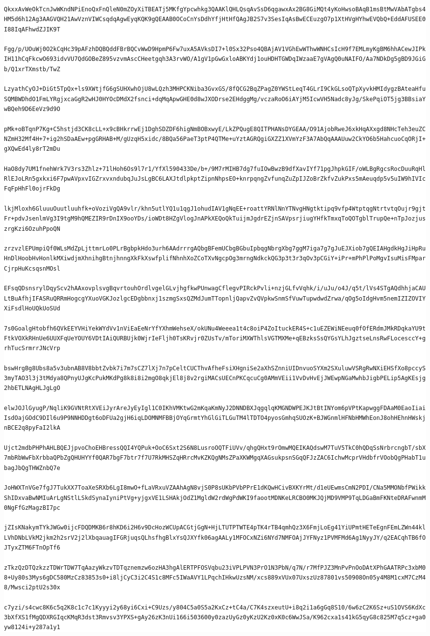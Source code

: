 ```compressed-json
QkxxAvWeOkTcnJwWKndNPiEnoQxFnQleN0mZOyXiTBEATj5MKfgYpcwhkg3QAAKlQHLQsqAvSsD6qgawxAx2BG8GiMQt4yKoHwsoBAqB1msBtMwVAbATgbs4HM5d6h12Ag3AAGVQH21AwVznVIWCsqdqAgwEyqKQK9gQEAAB0OCoCnYsDdhYfjHtHfQAgJB2S7v3SesIqAsBwECEuzgO7p1XtHVgHYhwEVQbQ+EddAFUSEE0I88IqAFhwdZJIK9T

Fgg/p/UOuWj0O2kCqHc39pAFzhDQBQddFBrBQCvWwD9HpmP6Fw7uxA5AVksDI7+l0Sx32Pso4QBAjAV1VGhEwWThwWNHCsIcH9f7EMLmyKgBM6hhACewJIPkIH11hCqFkcwO693idvVU7QdGOBeZ895vzvmAscCHeetgqh3A3rvWO/A1gV1pGwGxloABKYdj1ouHDHTGWDqIWzaaE7gVAgQ0uNAIFO/Aa7NDkDg5gBD9JGiGb/Q1xrTXmstb/TwZ

LzyathCyOJ+DiGt5TpQx+ls9XWtjfG6gSUHXwhOjU8wLQzh3MHPCKNiba3GvxGS/8fQCG2BqZPagZ0YWStLeqT4GLrI9CkGLsoQTpXyvkHMIdygzBAteaHfuSQMBWDhdO1FmLYRgjxcaGgR2wHJ0HYOcDMdX2fsnci+dqMqApwGHE0d8wJXODrse2EHdggMg/vczaRoO6iAYjM5IcwVH5Nadc8yJg/SkePqiOT5jg3BBsiaYwBQeh9D6EeVz9d9O

pMk+oBTqnP7Kg+C5hstjd3CK8cLL+x9cBHkrrwEj1DghSDZDF6higNmBOBxwyE/LkZPQugE8QITPHANsDYGEAA/O91AjobRweJ6xkHqAXxgd8NHcTeh3euZCNZmH32Mf4H+7+ig2hSDaAEw+pgGRHAB+M/gUzqH5xidc/8BQa56PaeT3ptP4QTMe+uYztAGRQgiGXZZ1XVmYzF3A7AbQqAAAUuw2CkYO6b5HahcuoCqORjI+gXQwEd4ly8rT2mDu

HaO8dy7UM1fnehWrk7V3rs3Zhlz+71lHoh6Os9l7r1/YfXl590433De/b+/9M7rMIHB7dg7fuIOwBwzB9dfXavIYf71pgJhpkGIF/oWLBgRgcsRocDuuRqHlRlEJoLRn5gxkxi6F7pwAVpxvIGZrxvxndubqJuJsLgBC6LAXJtdlpkptZipnNhpsEO+knrpqngZvfunqZuZpIJZoBrZkfvZukPxs5mAeuqdp5v5uIW9hIVIcFqFpHhFl0ojrFkDg

lkjMloxh6GluuuOuutluuhfk+oVoziVgQA9vlr/khn5utlYQ1u1qgJ1ohudIAV1gNqEE+roattYRNlNnYTNvgHNgtktipq9vfp4WtptqgNtrtvtqOujr9gjtFr+pdvJsenlmVg3I9tgM9hQMEZIR9rDnIX9ooYDs/ioWDt8HZgVlogJnAPkXEQoQkTuijmJgdrEZjnSAVpsrjiugYHfkTmxqToQOTgblTrupQe+nTpJozjuszrgKzi6OzuhPpoQN

zrzvzlEPUmpiQf0WLsMdZpLjttmrLo0PLrBgbpkHdo3urh6AAdrrrgAQbgBFemUCbgBGbuIpbqgNbrgXbg7ggM7iga7g7gJuEJXiob7gQEIAHgdkHgJiHpRuHnDlHoobHvHonlkMXiwdjmXhnihgBtnjhnngXkFkXswfplifNhnhXoZCoTXvNgcpOg3mrngNdkckQG3p3t3r3qOv3pCGiY+iPr+mPhPlPoMgvIsuMisFMparCjrpHuKcsqsnMOsl

EFsqQDsnsrylDqyScv2hAAxovplsvgBqvrtouhOrdlvgelGLvjhgfkwPUnwagCflegvPIRckPvli+nzjGLfvVqhk/i/uJu/o4J/q5t/lVs4STgAQdhhjaCAULtBuAfhjIFASRuQRRmHogcgYXuoVGKJozlgcEDgbbnxj1szmgSxsQZMdJumTTopnljQapvZvQVpkwSnmSfVuwTupwdwdZrwa/qOg5oIdgHvm5nemIZIZOVIYXiFsdlHoUQkUoSUd

7s0GoalgHtobfh6QVkEEYVHiYekWYdVv1nViEaEeNrYfYXhmWehseX/okUNu4Weeea1t4c8oiP4ZoItuckER4S+c1uEZEWiNEeuq0fOfERdmJMkRDqkaYU9tFtkVOXkRHnUe6UUXFqUeYOUY6VDtIAiQURBUjk0WjrIeFljh0TsKRvjr0ZUsTv/mToriMXWThlsVGTMXMe+qEBzksSsQYGsYLhJgztseLnsRwFLocesccY+grhTucSrmrrJNcVrp

bswHrgBg8Ubs8a5v3ubnAB8V8bbtZvbk7i7m7sCZ7lXj7n7pCeltCUCThvAfheFsiXHgniSe2aXhSZnniUIDnvuoSYXm2SXuluwVSRgRwNXiEHSfXo8pccyS3myTAO3l3j3tMdya8QPnyUJgKcPukMKdPg8k8i8i2mgO8qkjEl8j8v2rgiMACsUECnPKCqcuCg0AMmVEii1VvDvHvEjJWEwpNGaMwhbJigbPELip5AgKEsjg2hbETLNAgHLJgLgO

elwJOJlGyugP/NqliK9GVNtRtXVEiJyrAreJyEyIgl1C0IKhVMKtwG2mKqaKmNyJ2DNNDBXJqgqlqKMGNDWPEJKJtBtINYom6pVPtKapwggFDAaM0EaoIiaiIsdOajGOdC9DIl6u9P9NNHDDgt6oDFUa2gjH6iqLDOMNMFBBjOYqGrmtYhGlGiTLGuTM4lTDTO4pyosGmhqSUOzK+BJWGnmlHFNbHMWhEonJ8ohHEhnHWskjnBCE2q8pyFaI2lkA

Ujct2mdbPHPhAHLBQEJjpvoChoEHBressQQI4YQPuk+OoC6Sxt2S6N8LusroOQTFiUVv/qhgQHxt9rOmwMQEIKAQdswM7TuV5TkC0hQDqSsNrbrcngbT/sbX7mbRbWwFbXrbbaQPbZgQHUHYYf0QAR7bgF7btr7f7U7RkMHSZqHRrcMvKZKQgNMsZPaXKWMgqXAGsukpsnSGqQFJzZAC6IchwMcprVHdbfrVOobQgPHabT1ubagJbQgTHWZnbQ7e

JoHWXTnVGe7fgJ7TukXX7ToaXeSRXb6LgI8mwO+fLaVRxuVZAAhAgN8vjS0P8sUKbPVbPPrE1dKQwHCivBXKYrMt/d1eUEwmsCmN2PDI/CNa5MMONbfPWikkShIDxvaBwNMIuArLgNStlLSkdSynaIyniPtVg+yjgxVE1LSHAkjOdZ1MgldW2rdWgPdWKI9faootMDNKeLRCBO0MKJQjMD9VMP9TqLDGaBmFKNteDRAFwnmM0NgFfGzMagzBI7pc

jZIsKNakymTYkJWGw0ijcFDQDMKB6r8hKD6i2H6v9DcHozWCUpACGtjGgN+HjLTUTPTWTE4pTK4rTB4qmhQz3X6FmjLoEg41YiUPmtHETeEgnFEmLZWn44klLVhDNbLVkM2jkm2h2srV2j2lXbqauagIFGRjuqsQLhsfhgBlxYsQJXYfk06agAALy1MFOCxNZi6NYd7NMFOAjJYFNyz1PVMFMd6Ag1NyyJY/q2EACqhTB6fOJTyxZTM6FTnOpTf6

zTkzQzDTQzkzzTDWrTDW7TqAazyWkzvTDTqznemzw6ozHA3hgAlERTPFOSVqbu23iVPLPVN3PrO1N3PbN/q7N/r7MfPJZ3MnPvPnOoDAtXPhGAATRPc3xbM08+Uy80s3Mys6gDC580MzCz83853s0+i8ljCyC3i2C4S1c8MFc5IWaAVY1LPqchIHkwUzsNM/xcs889xVUx07UxszUz87801vs50908On05y4M8M1cxM7CzM48/Mwsci2ptU2s30x

c7yzi/s4cwc8K6c5q2K8c1c7c1Kyyyi2y68yi6Cxi+C9Uzs/y804C5a0S5a2KxCz+tC4a/C7K4szxeutU+i8q2i1a6gGq8S10/6w6zC2K6Sz+uS1OVS6KdXc3bXfXS1fMgQDXRGIqcKMqR3dst3Rmvsv3YPXS+gAy26zK3nUi166i503600y0zazUyGz0yKzU2Kz0xK0c6WwJSa/K962cxa1s41kG5qyG8c825M7q5cz+ga0yw8124i+y287a1y1
```